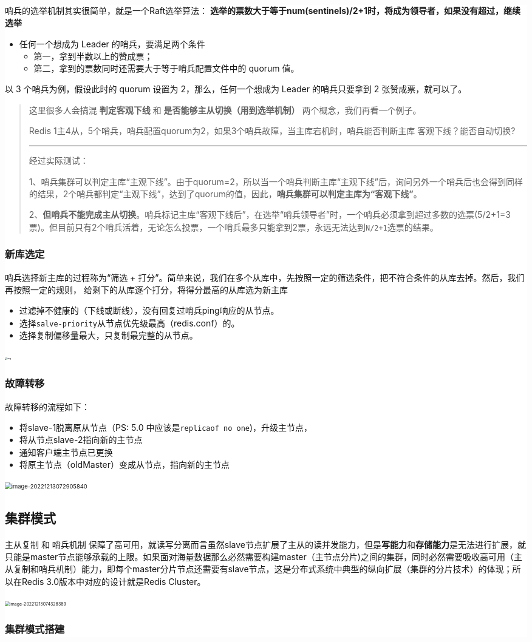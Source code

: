 哨兵的选举机制其实很简单，就是一个Raft选举算法： **选举的票数大于等于num(sentinels)/2+1时，将成为领导者，如果没有超过，继续选举**

- 任何一个想成为 Leader 的哨兵，要满足两个条件
  - 第一，拿到半数以上的赞成票；
  - 第二，拿到的票数同时还需要大于等于哨兵配置文件中的 quorum 值。

以 3 个哨兵为例，假设此时的 quorum 设置为 2，那么，任何一个想成为 Leader 的哨兵只要拿到 2 张赞成票，就可以了。

> 这里很多人会搞混 **判定客观下线** 和 **是否能够主从切换（用到选举机制）** 两个概念，我们再看一个例子。
>
> Redis 1主4从，5个哨兵，哨兵配置quorum为2，如果3个哨兵故障，当主库宕机时，哨兵能否判断主库 客观下线？能否自动切换?
>
> ****
>
> 经过实际测试：
>
> 1、哨兵集群可以判定主库“主观下线”。由于quorum=2，所以当一个哨兵判断主库“主观下线”后，询问另外一个哨兵后也会得到同样的结果，2个哨兵都判定“主观下线”，达到了quorum的值，因此，**哨兵集群可以判定主库为“客观下线”**。
>
> 2、**但哨兵不能完成主从切换**。哨兵标记主库“客观下线后”，在选举“哨兵领导者”时，一个哨兵必须拿到超过多数的选票(5/2+1=3票)。但目前只有2个哨兵活着，无论怎么投票，一个哨兵最多只能拿到2票，永远无法达到`N/2+1`选票的结果。

### 新库选定

哨兵选择新主库的过程称为“筛选 + 打分”。简单来说，我们在多个从库中，先按照一定的筛选条件，把不符合条件的从库去掉。然后，我们再按照一定的规则， 给剩下的从库逐个打分，将得分最高的从库选为新主库

- 过滤掉不健康的（下线或断线），没有回复过哨兵ping响应的从节点。
- 选择`salve-priority`从节点优先级最高（redis.conf）的。
- 选择复制偏移量最大，只复制最完整的从节点。

<img src="https://qijiayi-image.oss-cn-shenzhen.aliyuncs.com/img/202212130708984.jpeg" alt="img" style="zoom: 25%;" />

### 故障转移

故障转移的流程如下：

- 将slave-1脱离原从节点（PS: 5.0 中应该是`replicaof no one`)，升级主节点，
- 将从节点slave-2指向新的主节点
- 通知客户端主节点已更换
- 将原主节点（oldMaster）变成从节点，指向新的主节点

<img src="https://qijiayi-image.oss-cn-shenzhen.aliyuncs.com/img/202212130729009.png" alt="image-20221213072905840" style="zoom: 67%;" />

## 集群模式

主从复制 和 哨兵机制 保障了高可用，就读写分离而言虽然slave节点扩展了主从的读并发能力，但是**写能力**和**存储能力**是无法进行扩展，就只能是master节点能够承载的上限。如果面对海量数据那么必然需要构建master（主节点分片)之间的集群，同时必然需要吸收高可用（主从复制和哨兵机制）能力，即每个master分片节点还需要有slave节点，这是分布式系统中典型的纵向扩展（集群的分片技术）的体现；所以在Redis 3.0版本中对应的设计就是Redis Cluster。

<img src="https://qijiayi-image.oss-cn-shenzhen.aliyuncs.com/img/202212130743459.png" alt="image-20221213074328389" style="zoom:50%;" />

### 集群模式搭建
